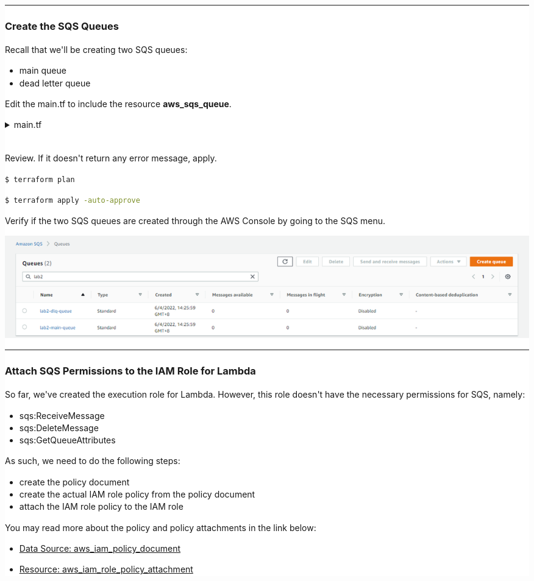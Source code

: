 
----------------------------------------------

### Create the SQS Queues

Recall that we'll be creating two SQS queues:
- main queue
- dead letter queue

Edit the main.tf to include the resource **aws_sqs_queue**.

<details><summary> main.tf </summary></details>
</br>

Review. If it doesn't return any error message, apply.

```bash
$ terraform plan  
```
```bash
$ terraform apply -auto-approve
```

Verify if the two SQS queues are created through the AWS Console by going to the SQS menu.

![](../Images/lab2sqs1.png)  

----------------------------------------------

### Attach SQS Permissions to the IAM Role for Lambda

So far, we've created the execution role for Lambda. However, this role doesn't have the necessary permissions for SQS, namely:
- sqs:ReceiveMessage
- sqs:DeleteMessage
- sqs:GetQueueAttributes

As such, we need to do the following steps:
- create the policy document
- create the actual IAM role policy from the policy document
- attach the IAM role policy to the IAM role

You may read more about the policy and policy attachments in the link below:

- [Data Source: aws_iam_policy_document](https://registry.terraform.io/providers/hashicorp/aws/latest/docs/data-sources/iam_policy_document)

- [Resource: aws_iam_role_policy_attachment](https://registry.terraform.io/providers/hashicorp/aws/latest/docs/resources/iam_role_policy_attachment)
